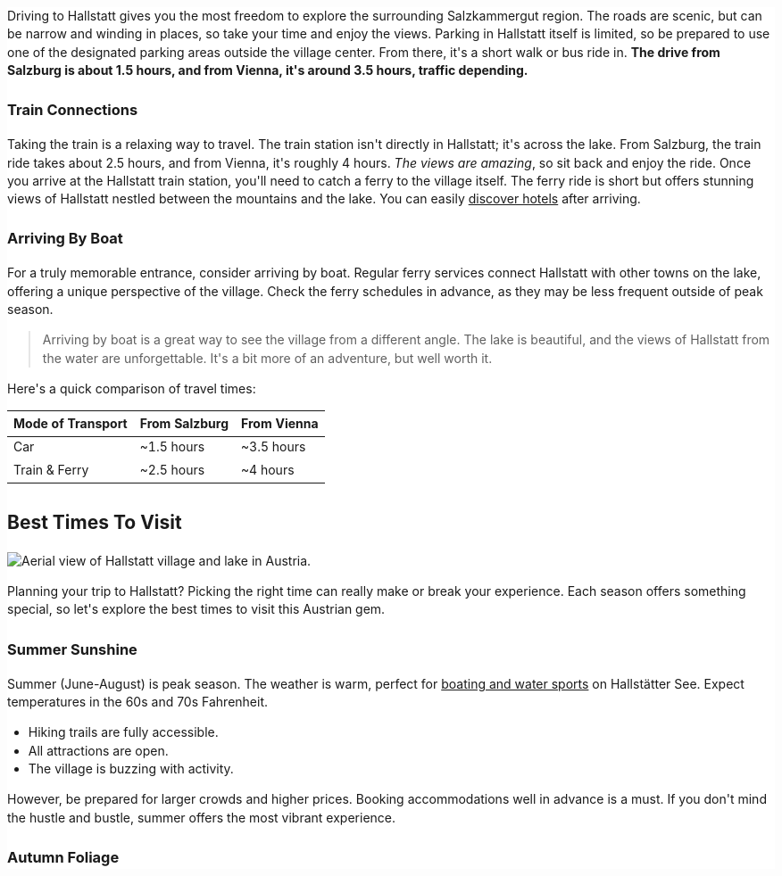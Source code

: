 Driving to Hallstatt gives you the most freedom to explore the surrounding Salzkammergut region. The roads are scenic, but can be narrow and winding in places, so take your time and enjoy the views. Parking in Hallstatt itself is limited, so be prepared to use one of the designated parking areas outside the village center. From there, it's a short walk or bus ride in. **The drive from Salzburg is about 1.5 hours, and from Vienna, it's around 3.5 hours, traffic depending.**

### Train Connections

Taking the train is a relaxing way to travel. The train station isn't directly in Hallstatt; it's across the lake. From Salzburg, the train ride takes about 2.5 hours, and from Vienna, it's roughly 4 hours. _The views are amazing_, so sit back and enjoy the ride. Once you arrive at the Hallstatt train station, you'll need to catch a ferry to the village itself. The ferry ride is short but offers stunning views of Hallstatt nestled between the mountains and the lake. You can easily [discover hotels](https://www.hallstatt.net/home-en-US/) after arriving.

### Arriving By Boat

For a truly memorable entrance, consider arriving by boat. Regular ferry services connect Hallstatt with other towns on the lake, offering a unique perspective of the village. Check the ferry schedules in advance, as they may be less frequent outside of peak season.

> Arriving by boat is a great way to see the village from a different angle. The lake is beautiful, and the views of Hallstatt from the water are unforgettable. It's a bit more of an adventure, but well worth it.

Here's a quick comparison of travel times:

| Mode of Transport | From Salzburg | From Vienna |
| --- | --- | --- |
| Car | ~1.5 hours | ~3.5 hours |
| Train & Ferry | ~2.5 hours | ~4 hours |

## Best Times To Visit

![Aerial view of Hallstatt village and lake in Austria.](https://contenu.nyc3.digitaloceanspaces.com/journalist/117d5198-e65c-4265-8433-3ab58cf9fbf1/thumbnail.jpeg)

Planning your trip to Hallstatt? Picking the right time can really make or break your experience. Each season offers something special, so let's explore the best times to visit this Austrian gem.

### Summer Sunshine

Summer (June-August) is peak season. The weather is warm, perfect for [boating and water sports](https://www.travelandleisure.com/best-times-to-visit-austria-7571210) on Hallstätter See. Expect temperatures in the 60s and 70s Fahrenheit.

*   Hiking trails are fully accessible.
*   All attractions are open.
*   The village is buzzing with activity.

However, be prepared for larger crowds and higher prices. Booking accommodations well in advance is a must. If you don't mind the hustle and bustle, summer offers the most vibrant experience.

### Autumn Foliage
